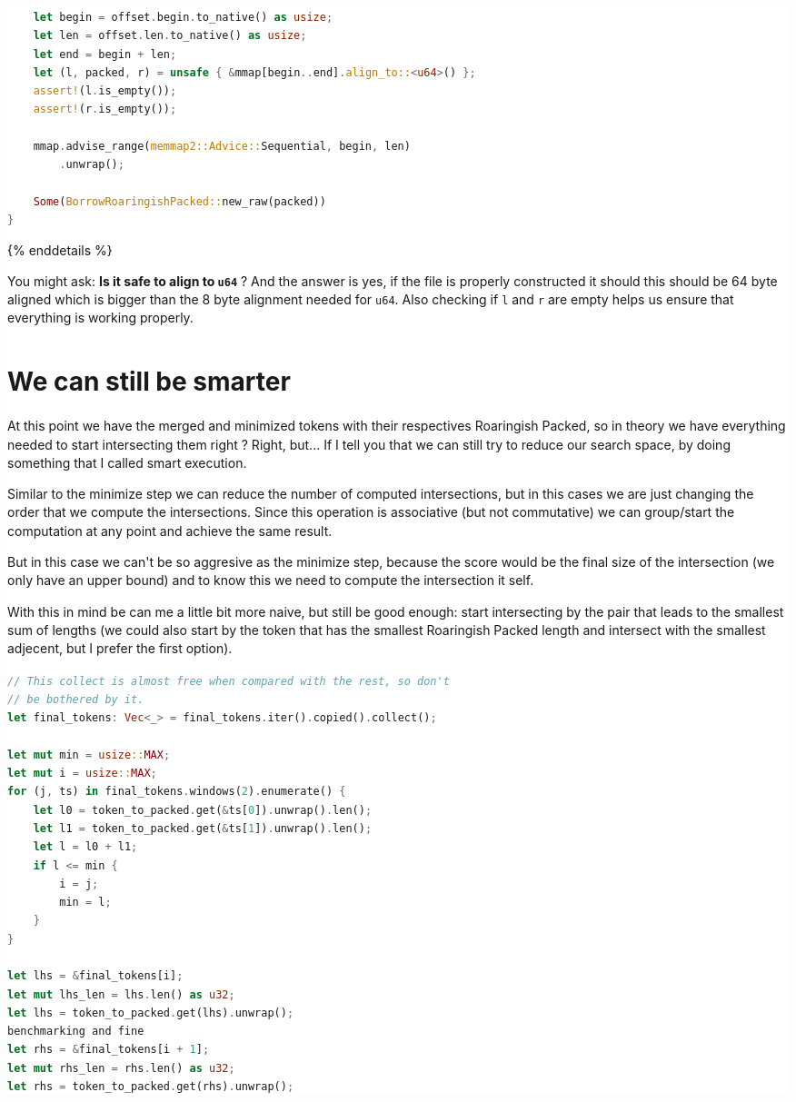 ```rust
    let begin = offset.begin.to_native() as usize;
    let len = offset.len.to_native() as usize;
    let end = begin + len;
    let (l, packed, r) = unsafe { &mmap[begin..end].align_to::<u64>() };
    assert!(l.is_empty());
    assert!(r.is_empty());

    mmap.advise_range(memmap2::Advice::Sequential, begin, len)
        .unwrap();

    Some(BorrowRoaringishPacked::new_raw(packed))
}
```
{% enddetails %}
<br/>

You might ask: **Is it safe to align to `u64`** ? And the answer is yes, if the file is properly constructed it should this should be 64 byte aligned which is bigger than the 8 byte alignment needed for `u64`. Also checking if `l` and `r` are empty helps us ensure that everything is working properly.

# We can still be smarter
At this point we have the merged and minimized tokens with their respectives Roaringish Packed, so in theory we have everything needed to start intersecting them right ? Right, but... If I tell you that we can still try to reduce our search space, by doing something that I called smart execution.

Similar to the minimize step we can reduce the number of computed intersections, but in this cases we are just changing the order that we compute the intersections. Since this operation is associative (but not commutative) we can group/start the computation at any point and achieve the same result.

But in this case we can't be so aggresive as the minimize step, because the score would be the final size of the intersection (we only have an upper bound) and to know this we need to compute the intersection it self.

With this in mind be can me a little bit more naive, but still be good enough: start intersecting by the pair that leads to the smallest sum of lengths (we could also start by the token that has the smallest Roaringish Packed length and intersect with the smallest adjecent, but I prefer the first option).

```rust
// This collect is almost free when compared with the rest, so don't
// be bothered by it.
let final_tokens: Vec<_> = final_tokens.iter().copied().collect();

let mut min = usize::MAX;
let mut i = usize::MAX;
for (j, ts) in final_tokens.windows(2).enumerate() {
    let l0 = token_to_packed.get(&ts[0]).unwrap().len();
    let l1 = token_to_packed.get(&ts[1]).unwrap().len();
    let l = l0 + l1;
    if l <= min {
        i = j;
        min = l;
    }
}

let lhs = &final_tokens[i];
let mut lhs_len = lhs.len() as u32;
let lhs = token_to_packed.get(lhs).unwrap();
benchmarking and fine
let rhs = &final_tokens[i + 1];
let mut rhs_len = rhs.len() as u32;
let rhs = token_to_packed.get(rhs).unwrap();

```